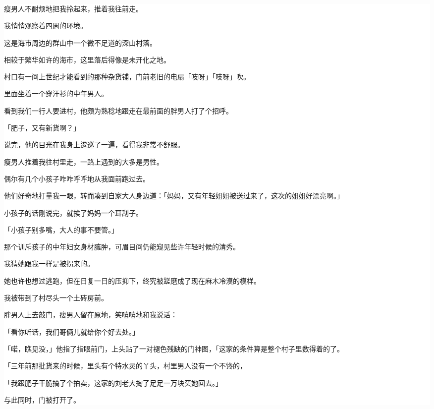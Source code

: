 
瘦男人不耐烦地把我拎起来，推着我往前走。


我悄悄观察着四周的环境。


这是海市周边的群山中一个微不足道的深山村落。


相较于繁华如许的海市，这里落后得像是未开化之地。


村口有一间上世纪才能看到的那种杂货铺，门前老旧的电扇「吱呀」「吱呀」吹。


里面坐着一个穿汗衫的中年男人。


看到我们一行人要进村，他颇为熟稔地跟走在最前面的胖男人打了个招呼。


「肥子，又有新货啊？」


说完，他的目光在我身上逡巡了一遍，看得我非常不舒服。


瘦男人推着我往村里走，一路上遇到的大多是男性。


偶尔有几个小孩子咋咋呼呼地从我面前跑过去。


他们好奇地打量我一眼，转而凑到自家大人身边道：「妈妈，又有年轻姐姐被送过来了，这次的姐姐好漂亮啊。」


小孩子的话刚说完，就挨了妈妈一个耳刮子。


「小孩子别多嘴，大人的事不要管。」


那个训斥孩子的中年妇女身材臃肿，可眉目间仍能窥见些许年轻时候的清秀。


我猜她跟我一样是被拐来的。


她也许也想过逃跑，但在日复一日的压抑下，终究被蹉磨成了现在麻木冷漠的模样。


我被带到了村尽头一个土砖房前。


胖男人上去敲门，瘦男人留在原地，笑嘻嘻地和我说话：


「看你听话，我们哥俩儿就给你个好去处。」


「喏，瞧见没，」他指了指眼前门，上头贴了一对褪色残缺的门神图，「这家的条件算是整个村子里数得着的了。


「三年前那批货来的时候，里头有个特水灵的丫头，村里男人没有一个不馋的，


「我跟肥子干脆搞了个拍卖，这家的刘老大掏了足足一万块买她回去。」


与此同时，门被打开了。

